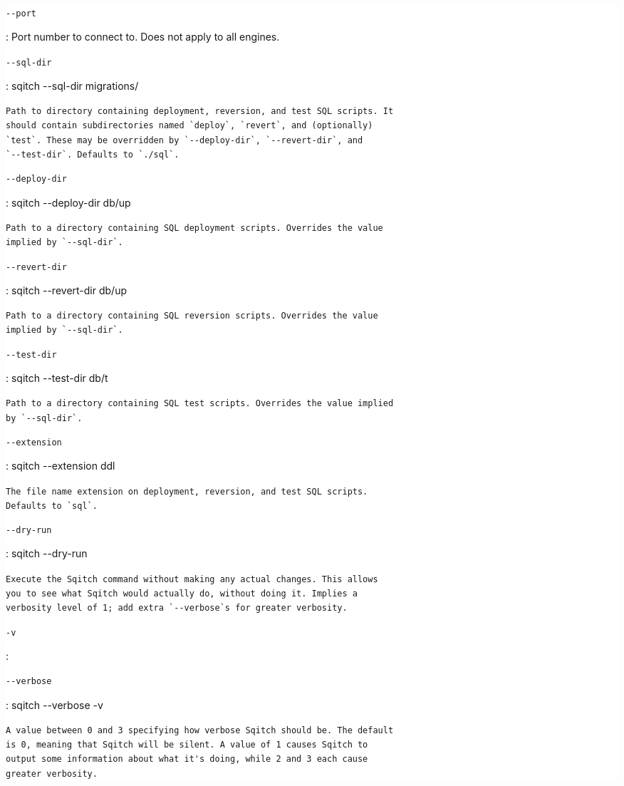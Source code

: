 `--port`

:   Port number to connect to. Does not apply to all engines.

`--sql-dir`

:   sqitch --sql-dir migrations/

    Path to directory containing deployment, reversion, and test SQL scripts. It
    should contain subdirectories named `deploy`, `revert`, and (optionally)
    `test`. These may be overridden by `--deploy-dir`, `--revert-dir`, and
    `--test-dir`. Defaults to `./sql`.

`--deploy-dir`

:   sqitch --deploy-dir db/up

    Path to a directory containing SQL deployment scripts. Overrides the value
    implied by `--sql-dir`.

`--revert-dir`

:   sqitch --revert-dir db/up

    Path to a directory containing SQL reversion scripts. Overrides the value
    implied by `--sql-dir`.

`--test-dir`

:   sqitch --test-dir db/t

    Path to a directory containing SQL test scripts. Overrides the value implied
    by `--sql-dir`.

`--extension`

:   sqitch --extension ddl

    The file name extension on deployment, reversion, and test SQL scripts.
    Defaults to `sql`.

`--dry-run`

:   sqitch --dry-run

    Execute the Sqitch command without making any actual changes. This allows
    you to see what Sqitch would actually do, without doing it. Implies a
    verbosity level of 1; add extra `--verbose`s for greater verbosity.

`-v`

:   

`--verbose`

:   sqitch --verbose -v

    A value between 0 and 3 specifying how verbose Sqitch should be. The default
    is 0, meaning that Sqitch will be silent. A value of 1 causes Sqitch to
    output some information about what it's doing, while 2 and 3 each cause
    greater verbosity.
